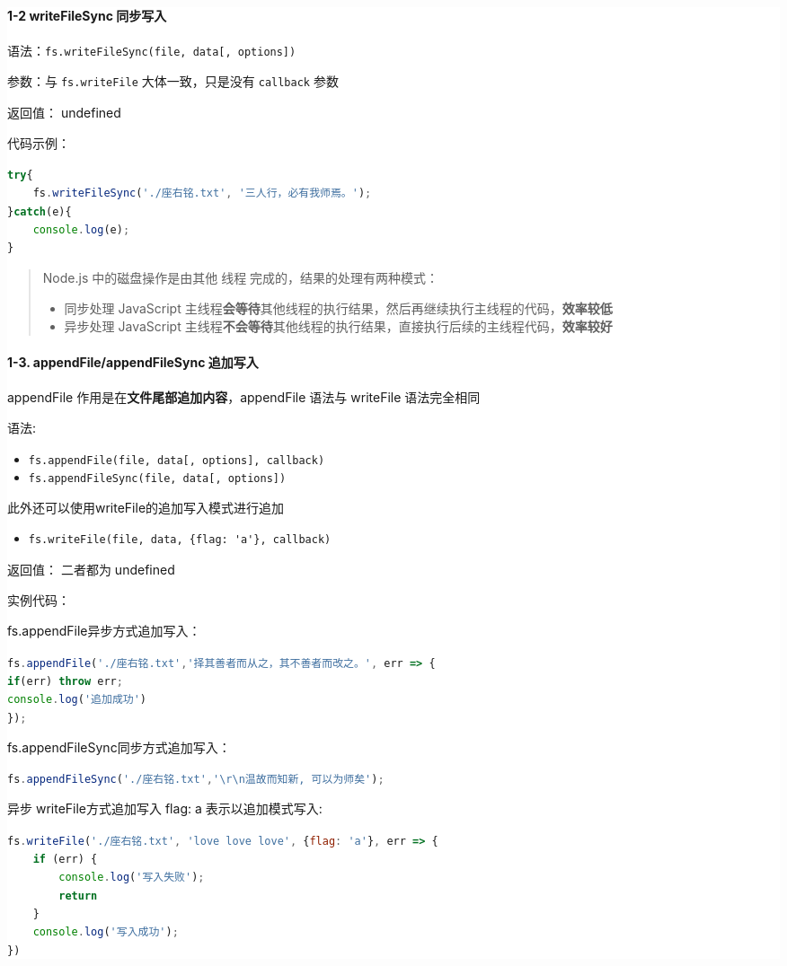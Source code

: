 #### 1-2 writeFileSync 同步写入

语法：`fs.writeFileSync(file, data[, options])`

参数：与 `fs.writeFile` 大体一致，只是没有 `callback` 参数

返回值： undefined

代码示例：

```js
try{
	fs.writeFileSync('./座右铭.txt', '三人行，必有我师焉。');
}catch(e){
	console.log(e);
}
```

> Node.js 中的磁盘操作是由其他 线程 完成的，结果的处理有两种模式：
>
> - 同步处理 JavaScript 主线程**会等待**其他线程的执行结果，然后再继续执行主线程的代码，**效率较低**
> - 异步处理 JavaScript 主线程**不会等待**其他线程的执行结果，直接执行后续的主线程代码，**效率较好**

#### 1-3. appendFile/appendFileSync 追加写入

appendFile 作用是在**文件尾部追加内容**，appendFile 语法与 writeFile 语法完全相同

语法:

- `fs.appendFile(file, data[, options], callback)`
- `fs.appendFileSync(file, data[, options])`

此外还可以使用writeFile的追加写入模式进行追加

- `fs.writeFile(file, data, {flag: 'a'}, callback)`

返回值： 二者都为 undefined

实例代码：

fs.appendFile异步方式追加写入：

```js
fs.appendFile('./座右铭.txt','择其善者而从之，其不善者而改之。', err => {
if(err) throw err;
console.log('追加成功')
});
```

fs.appendFileSync同步方式追加写入：

```js
fs.appendFileSync('./座右铭.txt','\r\n温故而知新, 可以为师矣');
```

异步 writeFile方式追加写入 flag: a 表示以追加模式写入:

```js
fs.writeFile('./座右铭.txt', 'love love love', {flag: 'a'}, err => {
    if (err) {
        console.log('写入失败');
        return
    }
    console.log('写入成功');
})
```
